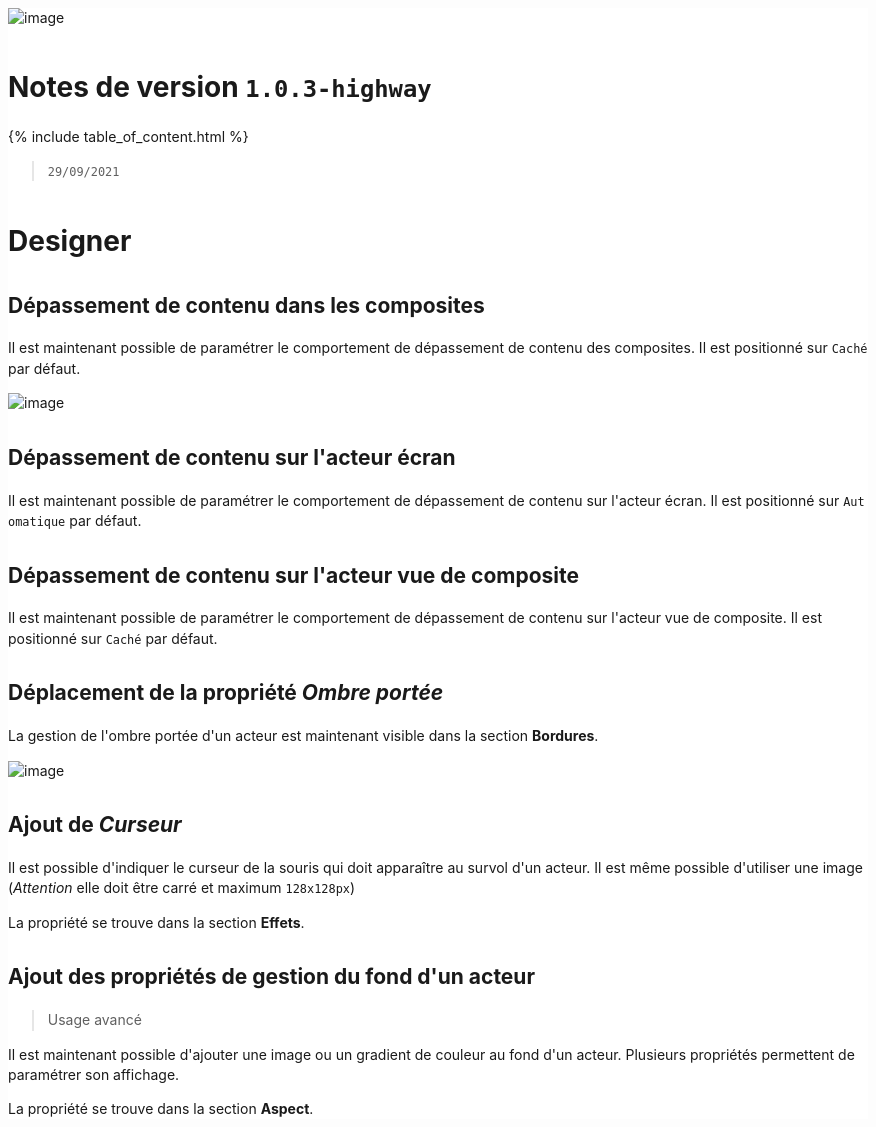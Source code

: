 ![image](https://user-images.githubusercontent.com/9974702/135596583-a3c1bd17-c1ef-4613-b90b-dc620af0db34.png)

# Notes de version `1.0.3-highway`

{% include table_of_content.html %}

> `29/09/2021`

# Designer

## Dépassement de contenu dans les composites

Il est maintenant possible de paramétrer le comportement de dépassement de contenu des composites. Il est positionné sur `Caché` par défaut.

![image](https://user-images.githubusercontent.com/35595723/134885286-8454de75-40d9-4864-8ff1-62d3408feef7.png)

## Dépassement de contenu sur l'acteur écran

Il est maintenant possible de paramétrer le comportement de dépassement de contenu sur l'acteur écran. Il est positionné sur `Automatique` par défaut.

## Dépassement de contenu sur l'acteur vue de composite

Il est maintenant possible de paramétrer le comportement de dépassement de contenu sur l'acteur vue de composite. Il est positionné sur `Caché` par défaut.

## Déplacement de la propriété *Ombre portée*

La gestion de l'ombre portée d'un acteur est maintenant visible dans la section **Bordures**.

![image](https://user-images.githubusercontent.com/35595723/134885440-ffe065c1-fce6-42fb-b9e7-a33352a3d241.png)


## Ajout de *Curseur*

Il est possible d'indiquer le curseur de la souris qui doit apparaître au survol d'un acteur. Il est même possible d'utiliser une image (*Attention* elle doit être carré et maximum `128x128px`)

La propriété se trouve dans la section **Effets**.

## Ajout des propriétés de gestion du fond d'un acteur

> Usage avancé

Il est maintenant possible d'ajouter une image ou un gradient de couleur au fond d'un acteur. Plusieurs propriétés permettent de paramétrer son affichage.

La propriété se trouve dans la section **Aspect**.
